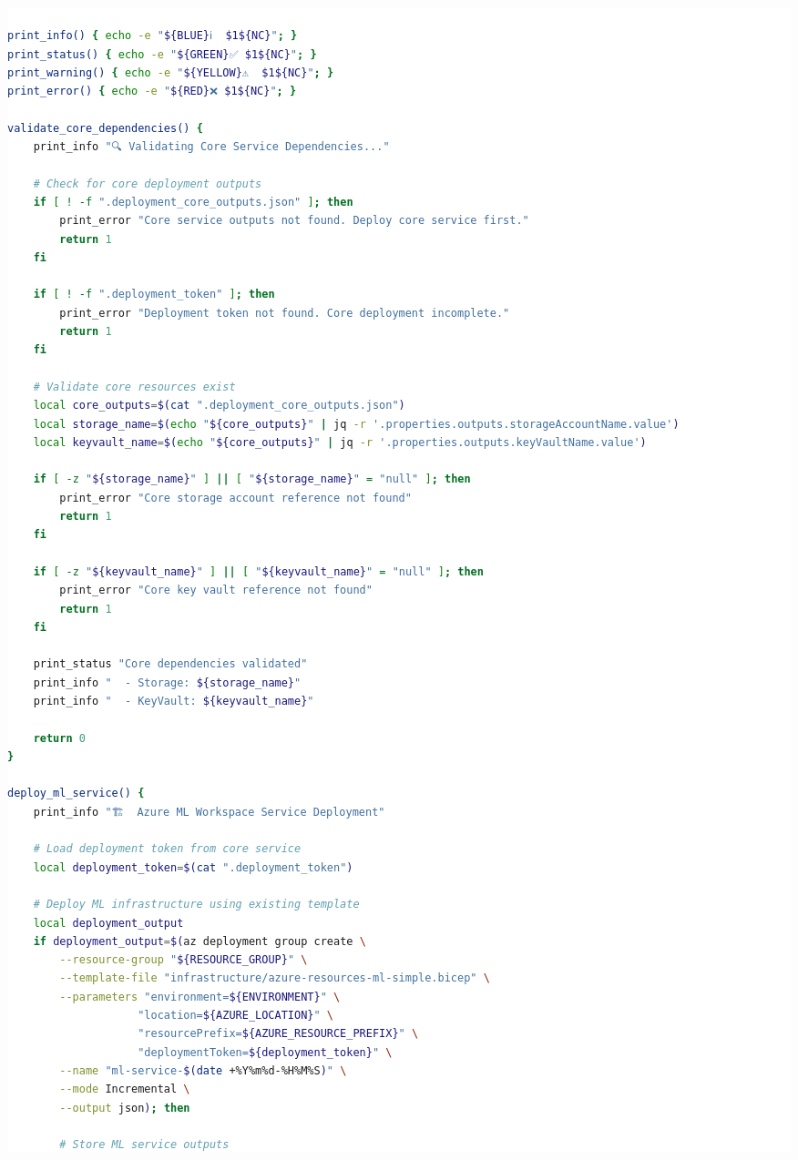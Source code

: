 ```bash

print_info() { echo -e "${BLUE}ℹ️  $1${NC}"; }
print_status() { echo -e "${GREEN}✅ $1${NC}"; }
print_warning() { echo -e "${YELLOW}⚠️  $1${NC}"; }
print_error() { echo -e "${RED}❌ $1${NC}"; }

validate_core_dependencies() {
    print_info "🔍 Validating Core Service Dependencies..."

    # Check for core deployment outputs
    if [ ! -f ".deployment_core_outputs.json" ]; then
        print_error "Core service outputs not found. Deploy core service first."
        return 1
    fi

    if [ ! -f ".deployment_token" ]; then
        print_error "Deployment token not found. Core deployment incomplete."
        return 1
    fi

    # Validate core resources exist
    local core_outputs=$(cat ".deployment_core_outputs.json")
    local storage_name=$(echo "${core_outputs}" | jq -r '.properties.outputs.storageAccountName.value')
    local keyvault_name=$(echo "${core_outputs}" | jq -r '.properties.outputs.keyVaultName.value')

    if [ -z "${storage_name}" ] || [ "${storage_name}" = "null" ]; then
        print_error "Core storage account reference not found"
        return 1
    fi

    if [ -z "${keyvault_name}" ] || [ "${keyvault_name}" = "null" ]; then
        print_error "Core key vault reference not found"
        return 1
    fi

    print_status "Core dependencies validated"
    print_info "  - Storage: ${storage_name}"
    print_info "  - KeyVault: ${keyvault_name}"

    return 0
}

deploy_ml_service() {
    print_info "🏗️  Azure ML Workspace Service Deployment"

    # Load deployment token from core service
    local deployment_token=$(cat ".deployment_token")

    # Deploy ML infrastructure using existing template
    local deployment_output
    if deployment_output=$(az deployment group create \
        --resource-group "${RESOURCE_GROUP}" \
        --template-file "infrastructure/azure-resources-ml-simple.bicep" \
        --parameters "environment=${ENVIRONMENT}" \
                    "location=${AZURE_LOCATION}" \
                    "resourcePrefix=${AZURE_RESOURCE_PREFIX}" \
                    "deploymentToken=${deployment_token}" \
        --name "ml-service-$(date +%Y%m%d-%H%M%S)" \
        --mode Incremental \
        --output json); then

        # Store ML service outputs
```